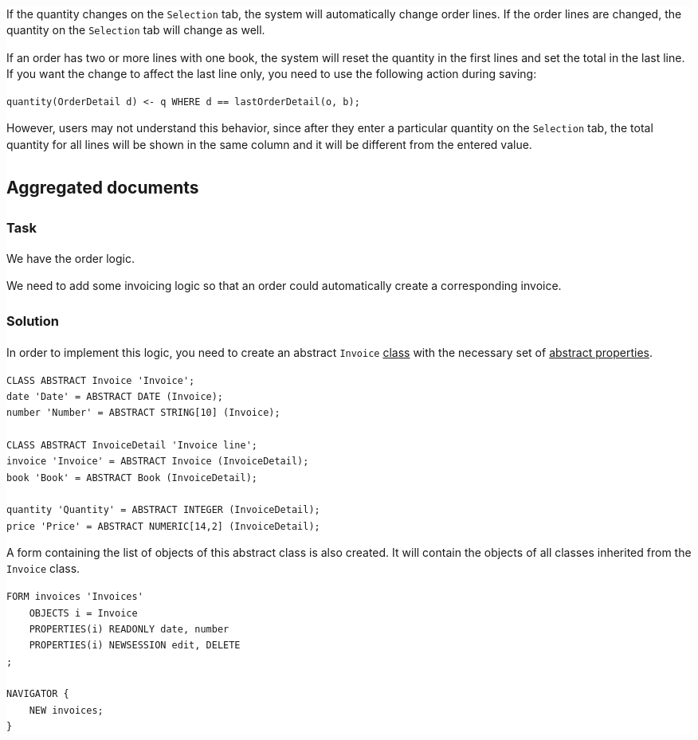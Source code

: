 If the quantity changes on the `Selection` tab, the system will automatically change order lines. If the order lines are changed, the quantity on the `Selection` tab will change as well.

If an order has two or more lines with one book, the system will reset the quantity in the first lines and set the total in the last line. If you want the change to affect the last line only, you need to use the following action during saving:

```lsf
quantity(OrderDetail d) <- q WHERE d == lastOrderDetail(o, b);
```

However, users may not understand this behavior, since after they enter a particular quantity on the `Selection` tab, the total quantity for all lines will be shown in the same column and it will be different from the entered value.

## Aggregated documents

### Task

We have the order logic.

We need to add some invoicing logic so that an order could automatically create a corresponding invoice.

### Solution

In order to implement this logic, you need to create an abstract `Invoice` [class](Classes.md) with the necessary set of [abstract properties](Property_extension.md).

```lsf
CLASS ABSTRACT Invoice 'Invoice';
date 'Date' = ABSTRACT DATE (Invoice);
number 'Number' = ABSTRACT STRING[10] (Invoice);

CLASS ABSTRACT InvoiceDetail 'Invoice line';
invoice 'Invoice' = ABSTRACT Invoice (InvoiceDetail);
book 'Book' = ABSTRACT Book (InvoiceDetail);

quantity 'Quantity' = ABSTRACT INTEGER (InvoiceDetail);
price 'Price' = ABSTRACT NUMERIC[14,2] (InvoiceDetail);
```

A form containing the list of objects of this abstract class is also created. It will contain the objects of all classes inherited from the `Invoice` class.

```lsf
FORM invoices 'Invoices'
    OBJECTS i = Invoice
    PROPERTIES(i) READONLY date, number
    PROPERTIES(i) NEWSESSION edit, DELETE
;

NAVIGATOR {
    NEW invoices;
}
```
